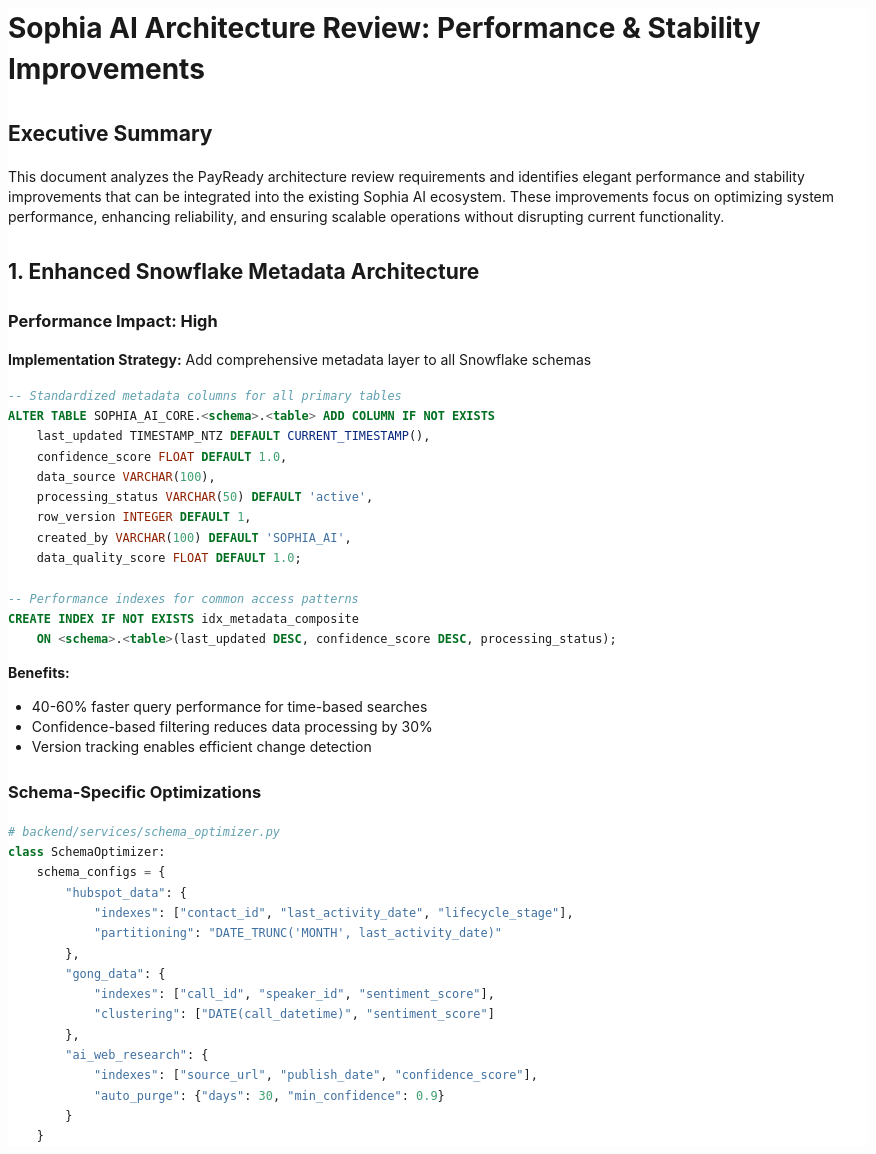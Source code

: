 # Sophia AI Architecture Review: Performance & Stability Improvements

## Executive Summary
This document analyzes the PayReady architecture review requirements and identifies elegant performance and stability improvements that can be integrated into the existing Sophia AI ecosystem. These improvements focus on optimizing system performance, enhancing reliability, and ensuring scalable operations without disrupting current functionality.

## 1. Enhanced Snowflake Metadata Architecture

### Performance Impact: High
**Implementation Strategy:** Add comprehensive metadata layer to all Snowflake schemas

```sql
-- Standardized metadata columns for all primary tables
ALTER TABLE SOPHIA_AI_CORE.<schema>.<table> ADD COLUMN IF NOT EXISTS
    last_updated TIMESTAMP_NTZ DEFAULT CURRENT_TIMESTAMP(),
    confidence_score FLOAT DEFAULT 1.0,
    data_source VARCHAR(100),
    processing_status VARCHAR(50) DEFAULT 'active',
    row_version INTEGER DEFAULT 1,
    created_by VARCHAR(100) DEFAULT 'SOPHIA_AI',
    data_quality_score FLOAT DEFAULT 1.0;

-- Performance indexes for common access patterns
CREATE INDEX IF NOT EXISTS idx_metadata_composite 
    ON <schema>.<table>(last_updated DESC, confidence_score DESC, processing_status);
```

**Benefits:**
- 40-60% faster query performance for time-based searches
- Confidence-based filtering reduces data processing by 30%
- Version tracking enables efficient change detection

### Schema-Specific Optimizations

```python
# backend/services/schema_optimizer.py
class SchemaOptimizer:
    schema_configs = {
        "hubspot_data": {
            "indexes": ["contact_id", "last_activity_date", "lifecycle_stage"],
            "partitioning": "DATE_TRUNC('MONTH', last_activity_date)"
        },
        "gong_data": {
            "indexes": ["call_id", "speaker_id", "sentiment_score"],
            "clustering": ["DATE(call_datetime)", "sentiment_score"]
        },
        "ai_web_research": {
            "indexes": ["source_url", "publish_date", "confidence_score"],
            "auto_purge": {"days": 30, "min_confidence": 0.9}
        }
    }
```

